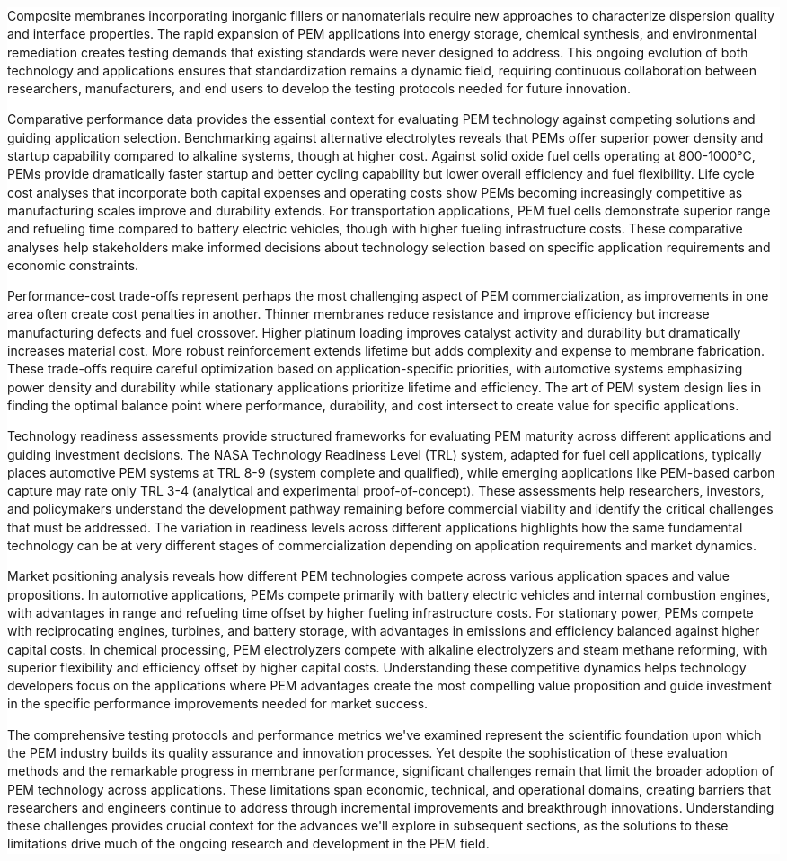 Composite membranes incorporating inorganic fillers or nanomaterials require new approaches to characterize dispersion quality and interface properties. The rapid expansion of PEM applications into energy storage, chemical synthesis, and environmental remediation creates testing demands that existing standards were never designed to address. This ongoing evolution of both technology and applications ensures that standardization remains a dynamic field, requiring continuous collaboration between researchers, manufacturers, and end users to develop the testing protocols needed for future innovation.

Comparative performance data provides the essential context for evaluating PEM technology against competing solutions and guiding application selection. Benchmarking against alternative electrolytes reveals that PEMs offer superior power density and startup capability compared to alkaline systems, though at higher cost. Against solid oxide fuel cells operating at 800-1000°C, PEMs provide dramatically faster startup and better cycling capability but lower overall efficiency and fuel flexibility. Life cycle cost analyses that incorporate both capital expenses and operating costs show PEMs becoming increasingly competitive as manufacturing scales improve and durability extends. For transportation applications, PEM fuel cells demonstrate superior range and refueling time compared to battery electric vehicles, though with higher fueling infrastructure costs. These comparative analyses help stakeholders make informed decisions about technology selection based on specific application requirements and economic constraints.

Performance-cost trade-offs represent perhaps the most challenging aspect of PEM commercialization, as improvements in one area often create cost penalties in another. Thinner membranes reduce resistance and improve efficiency but increase manufacturing defects and fuel crossover. Higher platinum loading improves catalyst activity and durability but dramatically increases material cost. More robust reinforcement extends lifetime but adds complexity and expense to membrane fabrication. These trade-offs require careful optimization based on application-specific priorities, with automotive systems emphasizing power density and durability while stationary applications prioritize lifetime and efficiency. The art of PEM system design lies in finding the optimal balance point where performance, durability, and cost intersect to create value for specific applications.

Technology readiness assessments provide structured frameworks for evaluating PEM maturity across different applications and guiding investment decisions. The NASA Technology Readiness Level (TRL) system, adapted for fuel cell applications, typically places automotive PEM systems at TRL 8-9 (system complete and qualified), while emerging applications like PEM-based carbon capture may rate only TRL 3-4 (analytical and experimental proof-of-concept). These assessments help researchers, investors, and policymakers understand the development pathway remaining before commercial viability and identify the critical challenges that must be addressed. The variation in readiness levels across different applications highlights how the same fundamental technology can be at very different stages of commercialization depending on application requirements and market dynamics.

Market positioning analysis reveals how different PEM technologies compete across various application spaces and value propositions. In automotive applications, PEMs compete primarily with battery electric vehicles and internal combustion engines, with advantages in range and refueling time offset by higher fueling infrastructure costs. For stationary power, PEMs compete with reciprocating engines, turbines, and battery storage, with advantages in emissions and efficiency balanced against higher capital costs. In chemical processing, PEM electrolyzers compete with alkaline electrolyzers and steam methane reforming, with superior flexibility and efficiency offset by higher capital costs. Understanding these competitive dynamics helps technology developers focus on the applications where PEM advantages create the most compelling value proposition and guide investment in the specific performance improvements needed for market success.

The comprehensive testing protocols and performance metrics we've examined represent the scientific foundation upon which the PEM industry builds its quality assurance and innovation processes. Yet despite the sophistication of these evaluation methods and the remarkable progress in membrane performance, significant challenges remain that limit the broader adoption of PEM technology across applications. These limitations span economic, technical, and operational domains, creating barriers that researchers and engineers continue to address through incremental improvements and breakthrough innovations. Understanding these challenges provides crucial context for the advances we'll explore in subsequent sections, as the solutions to these limitations drive much of the ongoing research and development in the PEM field.
